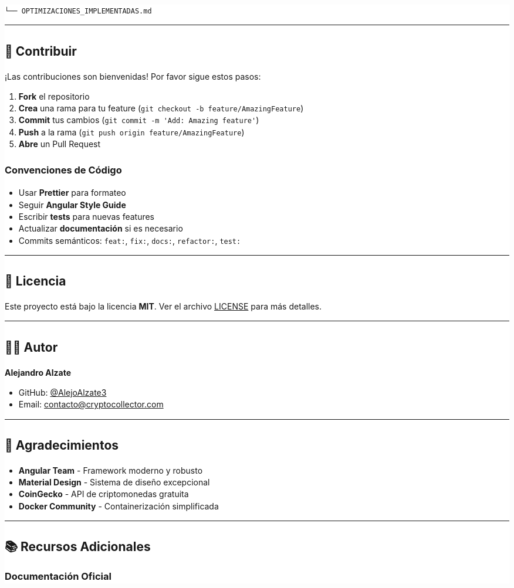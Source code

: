 ```
└── OPTIMIZACIONES_IMPLEMENTADAS.md
```

---

## 🤝 Contribuir

¡Las contribuciones son bienvenidas! Por favor sigue estos pasos:

1. **Fork** el repositorio
2. **Crea** una rama para tu feature (`git checkout -b feature/AmazingFeature`)
3. **Commit** tus cambios (`git commit -m 'Add: Amazing feature'`)
4. **Push** a la rama (`git push origin feature/AmazingFeature`)
5. **Abre** un Pull Request

### Convenciones de Código

- Usar **Prettier** para formateo
- Seguir **Angular Style Guide**
- Escribir **tests** para nuevas features
- Actualizar **documentación** si es necesario
- Commits semánticos: `feat:`, `fix:`, `docs:`, `refactor:`, `test:`

---

## 📄 Licencia

Este proyecto está bajo la licencia **MIT**. Ver el archivo [LICENSE](LICENSE) para más detalles.

---

## 👨‍💻 Autor

**Alejandro Alzate**

- GitHub: [@AlejoAlzate3](https://github.com/AlejoAlzate3)
- Email: contacto@cryptocollector.com

---

## 🙏 Agradecimientos

- **Angular Team** - Framework moderno y robusto
- **Material Design** - Sistema de diseño excepcional
- **CoinGecko** - API de criptomonedas gratuita
- **Docker Community** - Containerización simplificada

---

## 📚 Recursos Adicionales

### Documentación Oficial
